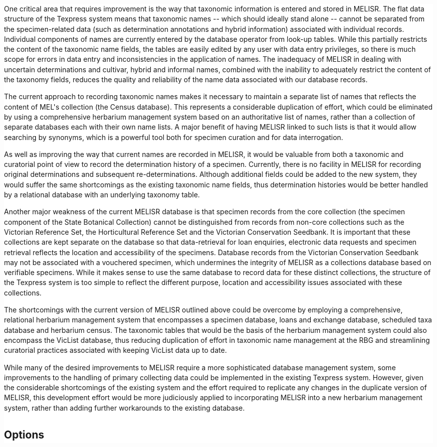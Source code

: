 One critical area that requires improvement is the way that taxonomic information is entered and stored in MELISR. The flat data structure of the Texpress system means that taxonomic names -- which should ideally stand alone -- cannot be separated from the specimen-related data (such as determination annotations and hybrid information) associated with individual records. Individual components of names are currently entered by the database operator from look-up tables. While this partially restricts the content of the taxonomic name fields, the tables are easily edited by any user with data entry privileges, so there is much scope for errors in data entry and inconsistencies in the application of names. The inadequacy of MELISR in dealing with uncertain determinations and cultivar, hybrid and informal names, combined with the inability to adequately restrict the content of the taxonomy fields, reduces the quality and reliability of the name data associated with our database records.

The current approach to recording taxonomic names makes it necessary to maintain a separate list of names that reflects the content of MEL's collection (the Census database). This represents a considerable duplication of effort, which could be eliminated by using a comprehensive herbarium management system based on an authoritative list of names, rather than a collection of separate databases each with their own name lists. A major benefit of having MELISR linked to such lists is that it would allow searching by synonyms, which is a powerful tool both for specimen curation and for data interrogation.

As well as improving the way that current names are recorded in MELISR, it would be valuable from both a taxonomic and curatorial point of view to record the determination history of a specimen. Currently, there is no facility in MELISR for recording original determinations and subsequent re-determinations. Although additional fields could be added to the new system, they would suffer the same shortcomings as the existing taxonomic name fields, thus determination histories would be better handled by a relational database with an underlying taxonomy table.

Another major weakness of the current MELISR database is that specimen records from the core collection (the specimen component of the State Botanical Collection) cannot be distinguished from records from non-core collections such as the Victorian Reference Set, the Horticultural Reference Set and the Victorian Conservation Seedbank. It is important that these collections are kept separate on the database so that data-retrieval for loan enquiries, electronic data requests and specimen retrieval reflects the location and accessibility of the specimens. Database records from the Victorian Conservation Seedbank may not be associated with a vouchered specimen, which undermines the integrity of MELISR as a collections database based on verifiable specimens. While it makes sense to use the same database to record data for these distinct collections, the structure of the Texpress system is too simple to reflect the different purpose, location and accessibility issues associated with these collections.

The shortcomings with the current version of MELISR outlined above could be overcome by employing a comprehensive, relational herbarium management system that encompasses a specimen database, loans and exchange database, scheduled taxa database and herbarium census. The taxonomic tables that would be the basis of the herbarium management system could also encompass the VicList database, thus reducing duplication of effort in taxonomic name management at the RBG and streamlining curatorial practices associated with keeping VicList data up to date.

While many of the desired improvements to MELISR require a more sophisticated database management system, some improvements to the handling of primary collecting data could be implemented in the existing Texpress system. However, given the considerable shortcomings of the existing system and the effort required to replicate any changes in the duplicate version of MELISR, this development effort would be more judiciously applied to incorporating MELISR into a new herbarium management system, rather than adding further workarounds to the existing database.

## Options
